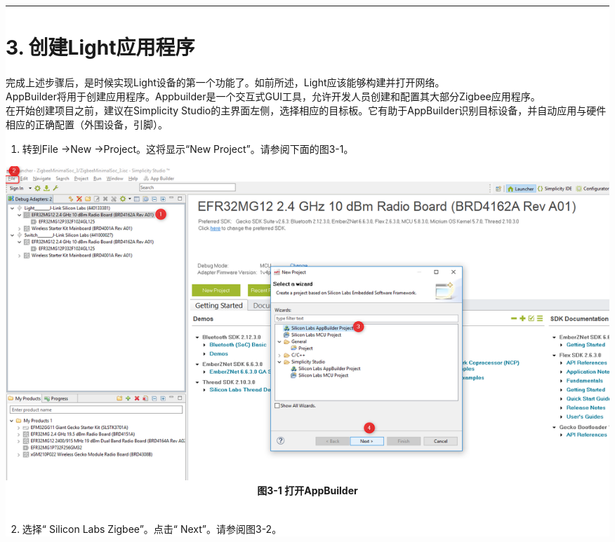 *** 

# 3. 创建Light应用程序
完成上述步骤后，是时候实现Light设备的第一个功能了。如前所述，Light应该能够构建并打开网络。  
AppBuilder将用于创建应用程序。Appbuilder是一个交互式GUI工具，允许开发人员创建和配置其大部分Zigbee应用程序。  
在开始创建项目之前，建议在Simplicity Studio的主界面左侧，选择相应的目标板。它有助于AppBuilder识别目标设备，并自动应用与硬件相应的正确配置（外围设备，引脚）。  

1.	转到File ->New ->Project。这将显示“New Project”。请参阅下面的图3-1。
<div align="center">
  <img src="files/ZB-Zigbee-Hands-on-Forming-and-Joining/Open_AppBuilder.png">  
</div>  
<div align="center">
  <b>图3-1 打开AppBuilder</b>
</div>  
</br>  

2.	选择“ Silicon Labs Zigbee”。点击“ Next”。请参阅图3-2。
<div align="center">